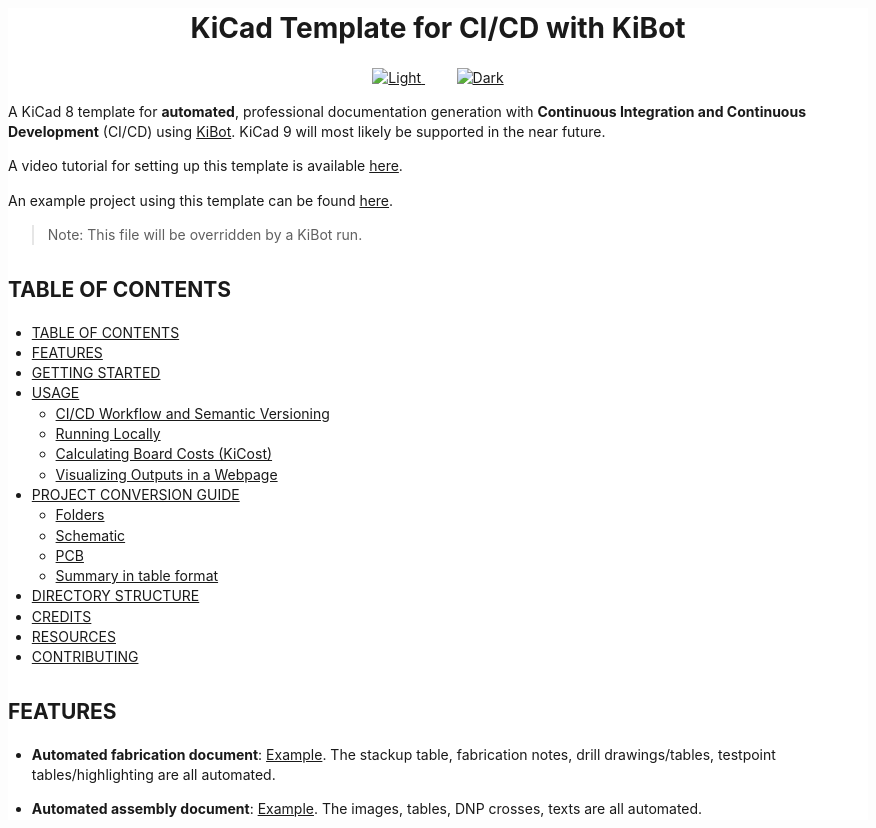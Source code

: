 <h1 align="center">KiCad Template for CI/CD with KiBot</h1>

<p align="center">
  <a href=https://www.kicad.org/>
    <img alt="Light" src="https://gitlab.com/uploads/-/system/group/avatar/6593371/kicadlogo.png" height=200>
  </a>
&nbsp; &nbsp; &nbsp; &nbsp;
  <a href=https://kibot.readthedocs.io/en/latest/>
    <img alt="Dark" src="https://raw.githubusercontent.com/INTI-CMNB/KiBot/dev/docs/images/kibot_740x400_logo.png" height=200>
  </a>
</p>

A KiCad 8 template for **automated**, professional documentation generation with **Continuous Integration and Continuous Development** (CI/CD) using [KiBot](https://github.com/INTI-CMNB/KiBot/tree/master). KiCad 9 will most likely be supported in the near future.

A video tutorial for setting up this template is available [here]().

An example project using this template can be found [here](https://github.com/nguyen-v/amulet_controller_kibot/tree/master).

> Note: This file will be overridden by a KiBot run.

## TABLE OF CONTENTS

- [TABLE OF CONTENTS](#table-of-contents)
- [FEATURES](#features)
- [GETTING STARTED](#getting-started)
- [USAGE](#usage)
  - [CI/CD Workflow and Semantic Versioning](#cicd-workflow-and-semantic-versioning)
  - [Running Locally](#running-locally)
  - [Calculating Board Costs (KiCost)](#calculating-board-costs-kicost)
  - [Visualizing Outputs in a Webpage](#visualizing-outputs-in-a-webpage)
- [PROJECT CONVERSION GUIDE](#project-conversion-guide)
  - [Folders](#folders)
  - [Schematic](#schematic)
  - [PCB](#pcb)
  - [Summary in table format](#summary-in-table-format)
- [DIRECTORY STRUCTURE](#directory-structure)
- [CREDITS](#credits)
- [RESOURCES](#resources)
- [CONTRIBUTING](#contributing)

## FEATURES

- **Automated fabrication document**: [Example](https://github.com/nguyen-v/amulet_controller_kibot/blob/master/Manufacturing/Fabrication/amulet_controller-fabrication.pdf). The stackup table, fabrication notes, drill drawings/tables, testpoint tables/highlighting are all automated.
  
- **Automated assembly document**: [Example](https://github.com/nguyen-v/amulet_controller_kibot/blob/master/Manufacturing/Assembly/amulet_controller-assembly.pdf). The images, tables, DNP crosses, texts are all automated.
